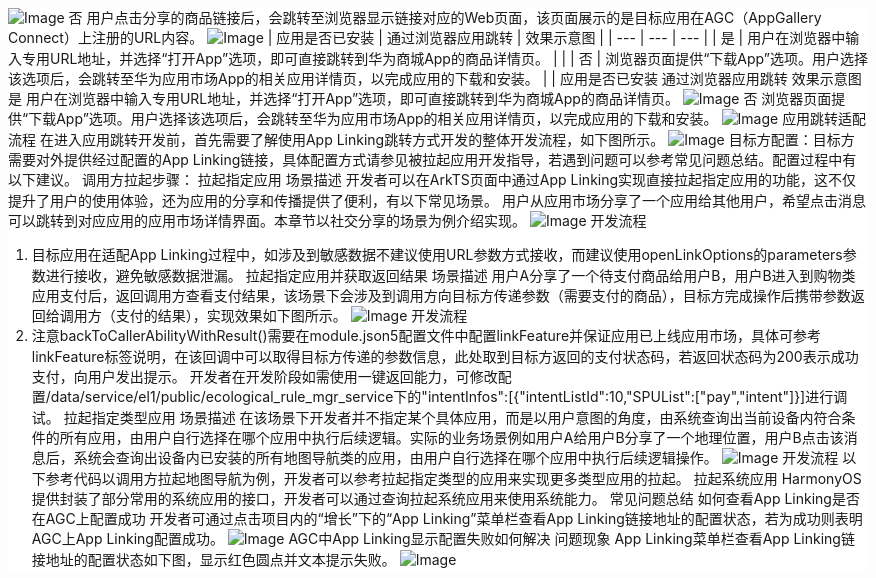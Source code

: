 ![Image](https://alliance-communityfile-drcn.dbankcdn.com/FileServer/getFile/cmtyPub/011/111/111/0000000000011111111.20250430151025.13402230351270408339630897367405:50001231000000:2800:6658063773ABAE9157C7B4BC9DC2B1D82593637C0CB0AEE6C31665F18CA45220.png)
否
用户点击分享的商品链接后，会跳转至浏览器显示链接对应的Web页面，该页面展示的是目标应用在AGC（AppGallery Connect）上注册的URL内容。
![Image](https://alliance-communityfile-drcn.dbankcdn.com/FileServer/getFile/cmtyPub/011/111/111/0000000000011111111.20250430151025.96860963584991498339277070861667:50001231000000:2800:EA90E1ACE51F3B75BD1B95E117FE12B1973E9ADABE56E2936991A77FA8EF606B.png)
| 应用是否已安装  | 通过浏览器应用跳转  | 效果示意图  |
| --- | --- | --- |
| 是  | 用户在浏览器中输入专用URL地址，并选择“打开App”选项，即可直接跳转到华为商城App的商品详情页。  |   |
| 否  | 浏览器页面提供“下载App”选项。用户选择该选项后，会跳转至华为应用市场App的相关应用详情页，以完成应用的下载和安装。  |   |
应用是否已安装
通过浏览器应用跳转
效果示意图
是
用户在浏览器中输入专用URL地址，并选择“打开App”选项，即可直接跳转到华为商城App的商品详情页。
![Image](https://alliance-communityfile-drcn.dbankcdn.com/FileServer/getFile/cmtyPub/011/111/111/0000000000011111111.20250430151025.86164354881299976833400536416198:50001231000000:2800:A9EF991EBE604FEDA5A0D6BC3F1A5BCFBA3A44A9419208791F2477811FF059EB.png)
否
浏览器页面提供“下载App”选项。用户选择该选项后，会跳转至华为应用市场App的相关应用详情页，以完成应用的下载和安装。
![Image](https://alliance-communityfile-drcn.dbankcdn.com/FileServer/getFile/cmtyPub/011/111/111/0000000000011111111.20250430151025.17357882667167184710524072834813:50001231000000:2800:CC134D5B6DD14DA17F2555103DC18A6F613052C3D5246BF3DB6C75A7B5DF1A3D.png)
应用跳转适配流程
在进入应用跳转开发前，首先需要了解使用App Linking跳转方式开发的整体开发流程，如下图所示。
![Image](https://alliance-communityfile-drcn.dbankcdn.com/FileServer/getFile/cmtyPub/011/111/111/0000000000011111111.20250430151025.50616931616922850249349290901701:50001231000000:2800:FAE7B80CA5FD97C8E0091360C6A8B8AFA39A2F0117E0C29CC61437A426B3A33C.jpg)
目标方配置：目标方需要对外提供经过配置的App Linking链接，具体配置方式请参见被拉起应用开发指导，若遇到问题可以参考常见问题总结。配置过程中有以下建议。
调用方拉起步骤：
拉起指定应用
场景描述
开发者可以在ArkTS页面中通过App Linking实现直接拉起指定应用的功能，这不仅提升了用户的使用体验，还为应用的分享和传播提供了便利，有以下常见场景。
用户从应用市场分享了一个应用给其他用户，希望点击消息可以跳转到对应应用的应用市场详情界面。本章节以社交分享的场景为例介绍实现。
![Image](https://alliance-communityfile-drcn.dbankcdn.com/FileServer/getFile/cmtyPub/011/111/111/0000000000011111111.20250430151025.97122263063801192185639337789651:50001231000000:2800:010853B1870486A8A0300B1AC966FFC036FD549D9B27441B80E0D5635BC68A91.gif)
开发流程
1.  目标应用在适配App Linking过程中，如涉及到敏感数据不建议使用URL参数方式接收，而建议使用openLinkOptions的parameters参数进行接收，避免敏感数据泄漏。
拉起指定应用并获取返回结果
场景描述
用户A分享了一个待支付商品给用户B，用户B进入到购物类应用支付后，返回调用方查看支付结果，该场景下会涉及到调用方向目标方传递参数（需要支付的商品），目标方完成操作后携带参数返回给调用方（支付的结果），实现效果如下图所示。
![Image](https://alliance-communityfile-drcn.dbankcdn.com/FileServer/getFile/cmtyPub/011/111/111/0000000000011111111.20250430151025.80363622167325987996662180062495:50001231000000:2800:5B4C324257A39D798872AC4510AD1A04F0AC7672D04360E33082B90199D6F65D.gif)
开发流程
1.  注意backToCallerAbilityWithResult()需要在module.json5配置文件中配置linkFeature并保证应用已上线应用市场，具体可参考linkFeature标签说明，在该回调中可以取得目标方传递的参数信息，此处取到目标方返回的支付状态码，若返回状态码为200表示成功支付，向用户发出提示。 开发者在开发阶段如需使用一键返回能力，可修改配置/data/service/el1/public/ecological_rule_mgr_service下的"intentInfos":[{"intentListId":10,"SPUList":["pay","intent"]}]进行调试。
拉起指定类型应用
场景描述
在该场景下开发者并不指定某个具体应用，而是以用户意图的角度，由系统查询出当前设备内符合条件的所有应用，由用户自行选择在哪个应用中执行后续逻辑。实际的业务场景例如用户A给用户B分享了一个地理位置，用户B点击该消息后，系统会查询出设备内已安装的所有地图导航类的应用，由用户自行选择在哪个应用中执行后续逻辑操作。
![Image](https://alliance-communityfile-drcn.dbankcdn.com/FileServer/getFile/cmtyPub/011/111/111/0000000000011111111.20250430151026.94779248681073905980628631725428:50001231000000:2800:5551F43FDF8AB5D778E86DB09A729355FF941D6514B56ABE4ABD537BA1A99008.gif)
开发流程
以下参考代码以调用方拉起地图导航为例，开发者可以参考拉起指定类型的应用来实现更多类型应用的拉起。
拉起系统应用
HarmonyOS提供封装了部分常用的系统应用的接口，开发者可以通过查询拉起系统应用来使用系统能力。
常见问题总结
如何查看App Linking是否在AGC上配置成功
开发者可通过点击项目内的“增长”下的“App Linking”菜单栏查看App Linking链接地址的配置状态，若为成功则表明AGC上App Linking配置成功。
![Image](https://alliance-communityfile-drcn.dbankcdn.com/FileServer/getFile/cmtyPub/011/111/111/0000000000011111111.20250430151026.84613966273601814920182907246195:50001231000000:2800:540993BE1727881E8CEDF3F0AF5EE6D1E83433CFCF2E9A798CEA46394AAA25C8.png)
AGC中App Linking显示配置失败如何解决
问题现象
App Linking菜单栏查看App Linking链接地址的配置状态如下图，显示红色圆点并文本提示失败。
![Image](https://alliance-communityfile-drcn.dbankcdn.com/FileServer/getFile/cmtyPub/011/111/111/0000000000011111111.20250430151026.13879907635638465596909519108026:50001231000000:2800:5569458A3202D0F0D5DEFA00CAF6506B94DBF5DE089D639832A1A476DD007EA6.png)